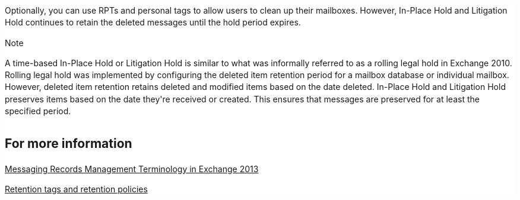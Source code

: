 Optionally, you can use RPTs and personal tags to allow users to clean up their mailboxes. However, In-Place Hold and Litigation Hold continues to retain the deleted messages until the hold period expires.

> [!NOTE]
> A time-based In-Place Hold or Litigation Hold is similar to what was informally referred to as a rolling legal hold in Exchange 2010. Rolling legal hold was implemented by configuring the deleted item retention period for a mailbox database or individual mailbox. However, deleted item retention retains deleted and modified items based on the date deleted. In-Place Hold and Litigation Hold preserves items based on the date they're received or created. This ensures that messages are preserved for at least the specified period.

## For more information

[Messaging Records Management Terminology in Exchange 2013](../../../ExchangeServer2013/messaging-records-management-terminology-in-exchange-2013-exchange-2013-help.md)

[Retention tags and retention policies](retention-tags-and-policies.md)
